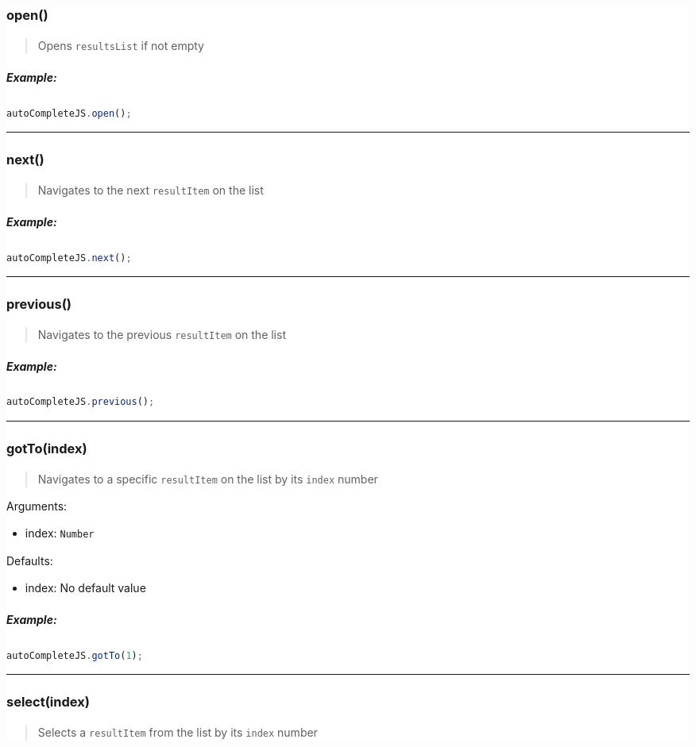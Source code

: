 ### open()

> Opens `resultsList` if not empty

##### Example:

```js
autoCompleteJS.open();
```

***

### next()

> Navigates to the next `resultItem` on the list

##### Example:

```js
autoCompleteJS.next();
```

***

### previous()

> Navigates to the previous `resultItem` on the list

##### Example:

```js
autoCompleteJS.previous();
```

***

### gotTo(index)

> Navigates to a specific `resultItem` on the list by its `index` number

Arguments:
- index: `Number`

Defaults:
- index: No default value

##### Example:

```js
autoCompleteJS.gotTo(1);
```


***

### select(index)

> Selects a `resultItem` from the list by its `index` number
